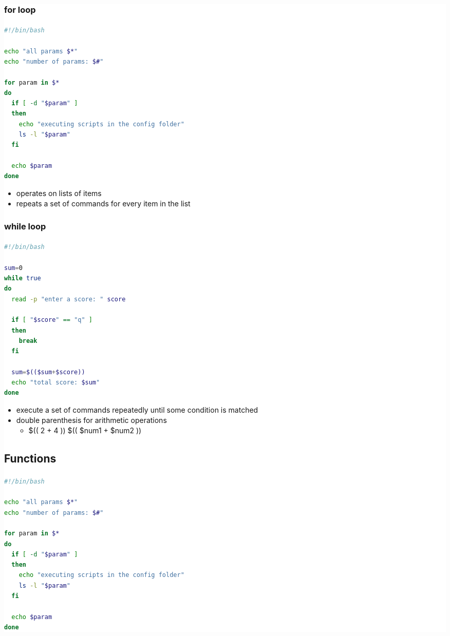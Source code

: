 
### for loop

```bash
#!/bin/bash

echo "all params $*"
echo "number of params: $#"

for param in $*
do
  if [ -d "$param" ]
  then
    echo "executing scripts in the config folder"
    ls -l "$param"
  fi

  echo $param
done
```

- operates on lists of items
- repeats a set of commands for every item in the list

### while loop

```bash
#!/bin/bash

sum=0
while true
do
  read -p "enter a score: " score

  if [ "$score" == "q" ]
  then
    break
  fi

  sum=$(($sum+$score))
  echo "total score: $sum"
done
```

- execute a set of commands repeatedly until some condition is matched
- double parenthesis for arithmetic operations
    - $(( 2 + 4 ))          $(( $num1 + $num2 ))

## Functions

```bash
#!/bin/bash

echo "all params $*"
echo "number of params: $#"

for param in $*
do
  if [ -d "$param" ]
  then
    echo "executing scripts in the config folder"
    ls -l "$param"
  fi

  echo $param
done
```